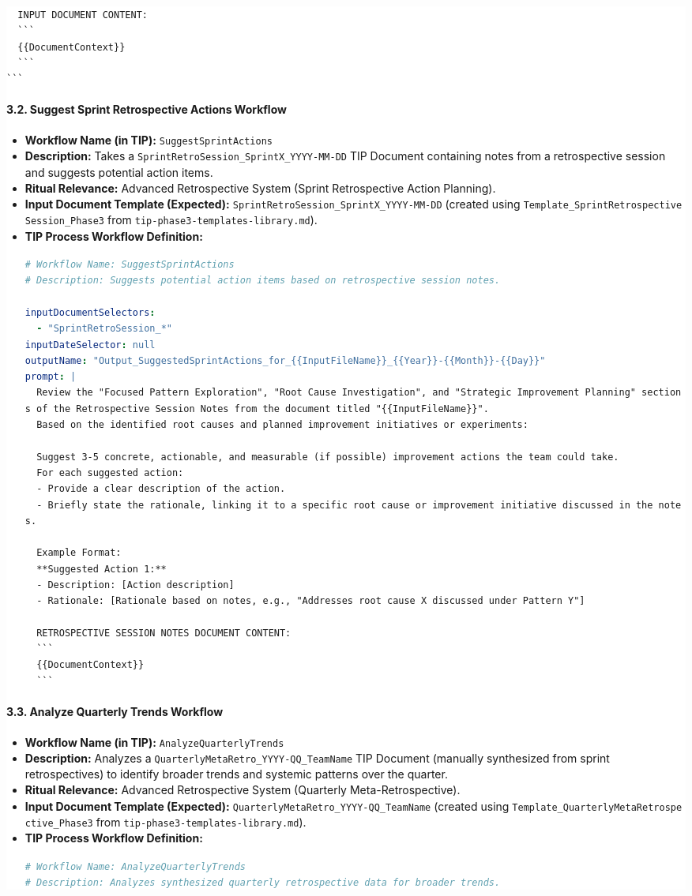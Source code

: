       INPUT DOCUMENT CONTENT:
      ```
      {{DocumentContext}}
      ```
    ```

#### 3.2. Suggest Sprint Retrospective Actions Workflow

* **Workflow Name (in TIP):** `SuggestSprintActions`
* **Description:** Takes a `SprintRetroSession_SprintX_YYYY-MM-DD` TIP Document containing notes from a retrospective session and suggests potential action items.
* **Ritual Relevance:** Advanced Retrospective System (Sprint Retrospective Action Planning).
* **Input Document Template (Expected):** `SprintRetroSession_SprintX_YYYY-MM-DD` (created using `Template_SprintRetrospectiveSession_Phase3` from `tip-phase3-templates-library.md`).
* **TIP Process Workflow Definition:**
    ```yaml
    # Workflow Name: SuggestSprintActions
    # Description: Suggests potential action items based on retrospective session notes.

    inputDocumentSelectors:
      - "SprintRetroSession_*"
    inputDateSelector: null
    outputName: "Output_SuggestedSprintActions_for_{{InputFileName}}_{{Year}}-{{Month}}-{{Day}}"
    prompt: |
      Review the "Focused Pattern Exploration", "Root Cause Investigation", and "Strategic Improvement Planning" sections of the Retrospective Session Notes from the document titled "{{InputFileName}}".
      Based on the identified root causes and planned improvement initiatives or experiments:

      Suggest 3-5 concrete, actionable, and measurable (if possible) improvement actions the team could take.
      For each suggested action:
      - Provide a clear description of the action.
      - Briefly state the rationale, linking it to a specific root cause or improvement initiative discussed in the notes.

      Example Format:
      **Suggested Action 1:**
      - Description: [Action description]
      - Rationale: [Rationale based on notes, e.g., "Addresses root cause X discussed under Pattern Y"]

      RETROSPECTIVE SESSION NOTES DOCUMENT CONTENT:
      ```
      {{DocumentContext}}
      ```
    ```

#### 3.3. Analyze Quarterly Trends Workflow

* **Workflow Name (in TIP):** `AnalyzeQuarterlyTrends`
* **Description:** Analyzes a `QuarterlyMetaRetro_YYYY-QQ_TeamName` TIP Document (manually synthesized from sprint retrospectives) to identify broader trends and systemic patterns over the quarter.
* **Ritual Relevance:** Advanced Retrospective System (Quarterly Meta-Retrospective).
* **Input Document Template (Expected):** `QuarterlyMetaRetro_YYYY-QQ_TeamName` (created using `Template_QuarterlyMetaRetrospective_Phase3` from `tip-phase3-templates-library.md`).
* **TIP Process Workflow Definition:**
    ```yaml
    # Workflow Name: AnalyzeQuarterlyTrends
    # Description: Analyzes synthesized quarterly retrospective data for broader trends.